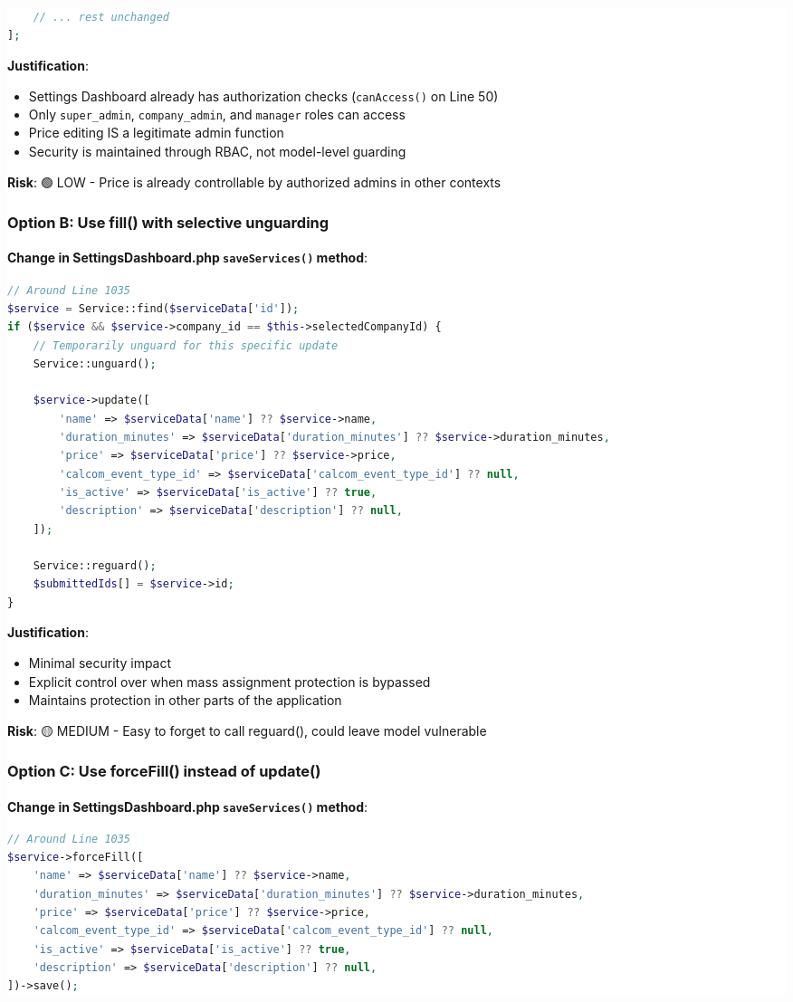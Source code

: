```php
    // ... rest unchanged
];
```

**Justification**:
- Settings Dashboard already has authorization checks (`canAccess()` on Line 50)
- Only `super_admin`, `company_admin`, and `manager` roles can access
- Price editing IS a legitimate admin function
- Security is maintained through RBAC, not model-level guarding

**Risk**: 🟢 LOW - Price is already controllable by authorized admins in other contexts

### Option B: Use fill() with selective unguarding

**Change in SettingsDashboard.php `saveServices()` method**:

```php
// Around Line 1035
$service = Service::find($serviceData['id']);
if ($service && $service->company_id == $this->selectedCompanyId) {
    // Temporarily unguard for this specific update
    Service::unguard();

    $service->update([
        'name' => $serviceData['name'] ?? $service->name,
        'duration_minutes' => $serviceData['duration_minutes'] ?? $service->duration_minutes,
        'price' => $serviceData['price'] ?? $service->price,
        'calcom_event_type_id' => $serviceData['calcom_event_type_id'] ?? null,
        'is_active' => $serviceData['is_active'] ?? true,
        'description' => $serviceData['description'] ?? null,
    ]);

    Service::reguard();
    $submittedIds[] = $service->id;
}
```

**Justification**:
- Minimal security impact
- Explicit control over when mass assignment protection is bypassed
- Maintains protection in other parts of the application

**Risk**: 🟡 MEDIUM - Easy to forget to call reguard(), could leave model vulnerable

### Option C: Use forceFill() instead of update()

**Change in SettingsDashboard.php `saveServices()` method**:

```php
// Around Line 1035
$service->forceFill([
    'name' => $serviceData['name'] ?? $service->name,
    'duration_minutes' => $serviceData['duration_minutes'] ?? $service->duration_minutes,
    'price' => $serviceData['price'] ?? $service->price,
    'calcom_event_type_id' => $serviceData['calcom_event_type_id'] ?? null,
    'is_active' => $serviceData['is_active'] ?? true,
    'description' => $serviceData['description'] ?? null,
])->save();
```
